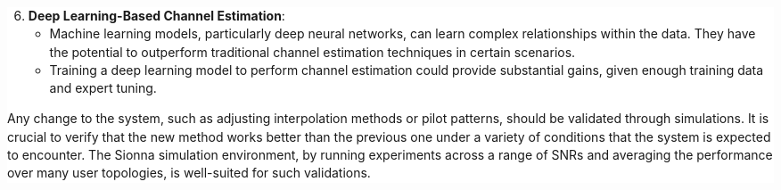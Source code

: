 6. **Deep Learning-Based Channel Estimation**:
    - Machine learning models, particularly deep neural networks, can learn complex relationships within the data. They have the potential to outperform traditional channel estimation techniques in certain scenarios.
    - Training a deep learning model to perform channel estimation could provide substantial gains, given enough training data and expert tuning.

Any change to the system, such as adjusting interpolation methods or pilot patterns, should be validated through simulations. It is crucial to verify that the new method works better than the previous one under a variety of conditions that the system is expected to encounter. The Sionna simulation environment, by running experiments across a range of SNRs and averaging the performance over many user topologies, is well-suited for such validations.